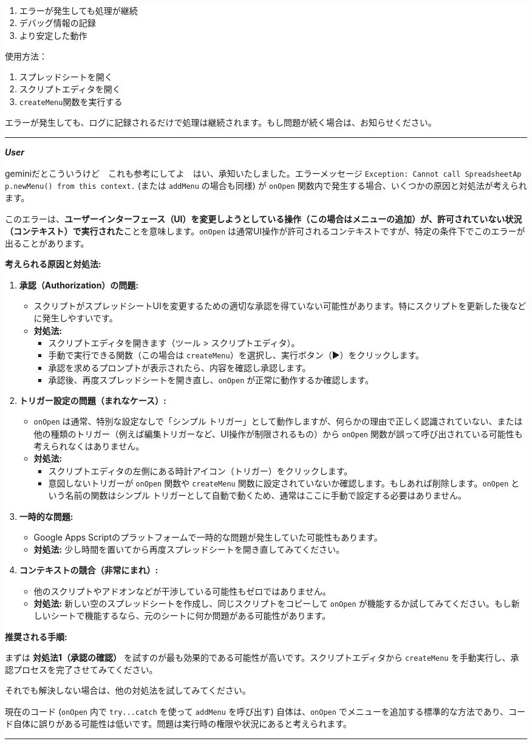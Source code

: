 1. エラーが発生しても処理が継続
2. デバッグ情報の記録
3. より安定した動作

使用方法：
1. スプレッドシートを開く
2. スクリプトエディタを開く
3. `createMenu`関数を実行する

エラーが発生しても、ログに記録されるだけで処理は継続されます。もし問題が続く場合は、お知らせください。

---

_**User**_

geminiだとこういうけど　これも参考にしてよ　はい、承知いたしました。エラーメッセージ `Exception: Cannot call SpreadsheetApp.newMenu() from this context.` (または `addMenu` の場合も同様) が `onOpen` 関数内で発生する場合、いくつかの原因と対処法が考えられます。

このエラーは、**ユーザーインターフェース（UI）を変更しようとしている操作（この場合はメニューの追加）が、許可されていない状況（コンテキスト）で実行された**ことを意味します。`onOpen` は通常UI操作が許可されるコンテキストですが、特定の条件下でこのエラーが出ることがあります。

**考えられる原因と対処法:**

1.  **承認（Authorization）の問題:**
    * スクリプトがスプレッドシートUIを変更するための適切な承認を得ていない可能性があります。特にスクリプトを更新した後などに発生しやすいです。
    * **対処法:**
        * スクリプトエディタを開きます（ツール > スクリプトエディタ）。
        * 手動で実行できる関数（この場合は `createMenu`）を選択し、実行ボタン（▶）をクリックします。
        * 承認を求めるプロンプトが表示されたら、内容を確認し承認します。
        * 承認後、再度スプレッドシートを開き直し、`onOpen` が正常に動作するか確認します。

2.  **トリガー設定の問題（まれなケース）:**
    * `onOpen` は通常、特別な設定なしで「シンプル トリガー」として動作しますが、何らかの理由で正しく認識されていない、または他の種類のトリガー（例えば編集トリガーなど、UI操作が制限されるもの）から `onOpen` 関数が誤って呼び出されている可能性も考えられなくはありません。
    * **対処法:**
        * スクリプトエディタの左側にある時計アイコン（トリガー）をクリックします。
        * 意図しないトリガーが `onOpen` 関数や `createMenu` 関数に設定されていないか確認します。もしあれば削除します。`onOpen` という名前の関数はシンプル トリガーとして自動で動くため、通常はここに手動で設定する必要はありません。

3.  **一時的な問題:**
    * Google Apps Scriptのプラットフォームで一時的な問題が発生していた可能性もあります。
    * **対処法:** 少し時間を置いてから再度スプレッドシートを開き直してみてください。

4.  **コンテキストの競合（非常にまれ）:**
    * 他のスクリプトやアドオンなどが干渉している可能性もゼロではありません。
    * **対処法:** 新しい空のスプレッドシートを作成し、同じスクリプトをコピーして `onOpen` が機能するか試してみてください。もし新しいシートで機能するなら、元のシートに何か問題がある可能性があります。

**推奨される手順:**

まずは **対処法1（承認の確認）** を試すのが最も効果的である可能性が高いです。スクリプトエディタから `createMenu` を手動実行し、承認プロセスを完了させてみてください。

それでも解決しない場合は、他の対処法を試してみてください。

現在のコード (`onOpen` 内で `try...catch` を使って `addMenu` を呼び出す) 自体は、`onOpen` でメニューを追加する標準的な方法であり、コード自体に誤りがある可能性は低いです。問題は実行時の権限や状況にあると考えられます。

---
